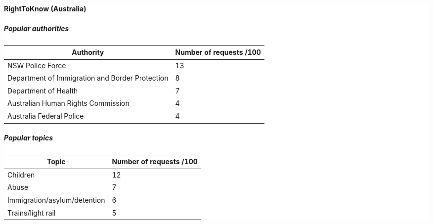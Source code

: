 </table>


####  RightToKnow (Australia)

##### Popular authorities

<table>
  <thead>
    <tr>
      <th>Authority</th>
      <th>Number of requests /100</th>
    </tr>
  </thead>
  <tbody>
    <tr>
      <td>NSW Police Force</td>
      <td>13</td>
    </tr>
    <tr>
      <td>Department of Immigration and Border Protection</td>
      <td>8</td>
    </tr>
    <tr>
      <td>Department of Health</td>
      <td>7</td>
    </tr>
    <tr>
      <td>Australian Human Rights Commission</td>
      <td>4</td>
    </tr>
    <tr>
      <td>Australia Federal Police</td>
      <td>4</td>
    </tr>

  </tbody>
</table>



##### Popular topics

<table>
  <thead>
    <tr>
      <th>Topic</th>
      <th>Number of requests /100</th>
    </tr>
  </thead>
  <tbody>
    <tr>
      <td>Children</td>
      <td>12</td>
    </tr>
    <tr>
      <td>Abuse</td>
      <td>7</td>
    </tr>
    <tr>
      <td>Immigration/asylum/detention</td>
      <td>6</td>
    </tr>
    <tr>
      <td>Trains/light rail</td>
      <td>5</td>
    </tr>